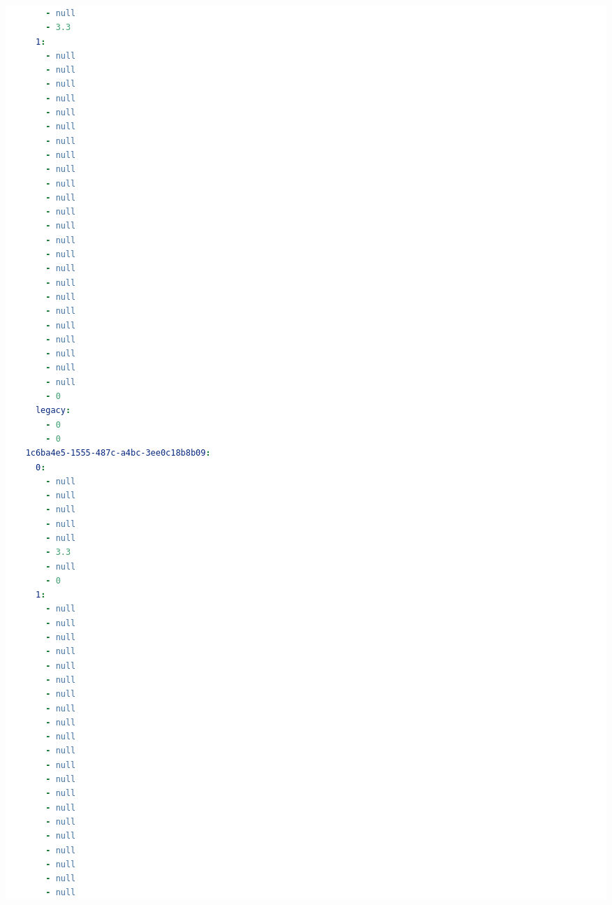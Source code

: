 ```yaml
        - null
        - 3.3
      1:
        - null
        - null
        - null
        - null
        - null
        - null
        - null
        - null
        - null
        - null
        - null
        - null
        - null
        - null
        - null
        - null
        - null
        - null
        - null
        - null
        - null
        - null
        - null
        - null
        - 0
      legacy:
        - 0
        - 0
    1c6ba4e5-1555-487c-a4bc-3ee0c18b8b09:
      0:
        - null
        - null
        - null
        - null
        - null
        - 3.3
        - null
        - 0
      1:
        - null
        - null
        - null
        - null
        - null
        - null
        - null
        - null
        - null
        - null
        - null
        - null
        - null
        - null
        - null
        - null
        - null
        - null
        - null
        - null
        - null
```